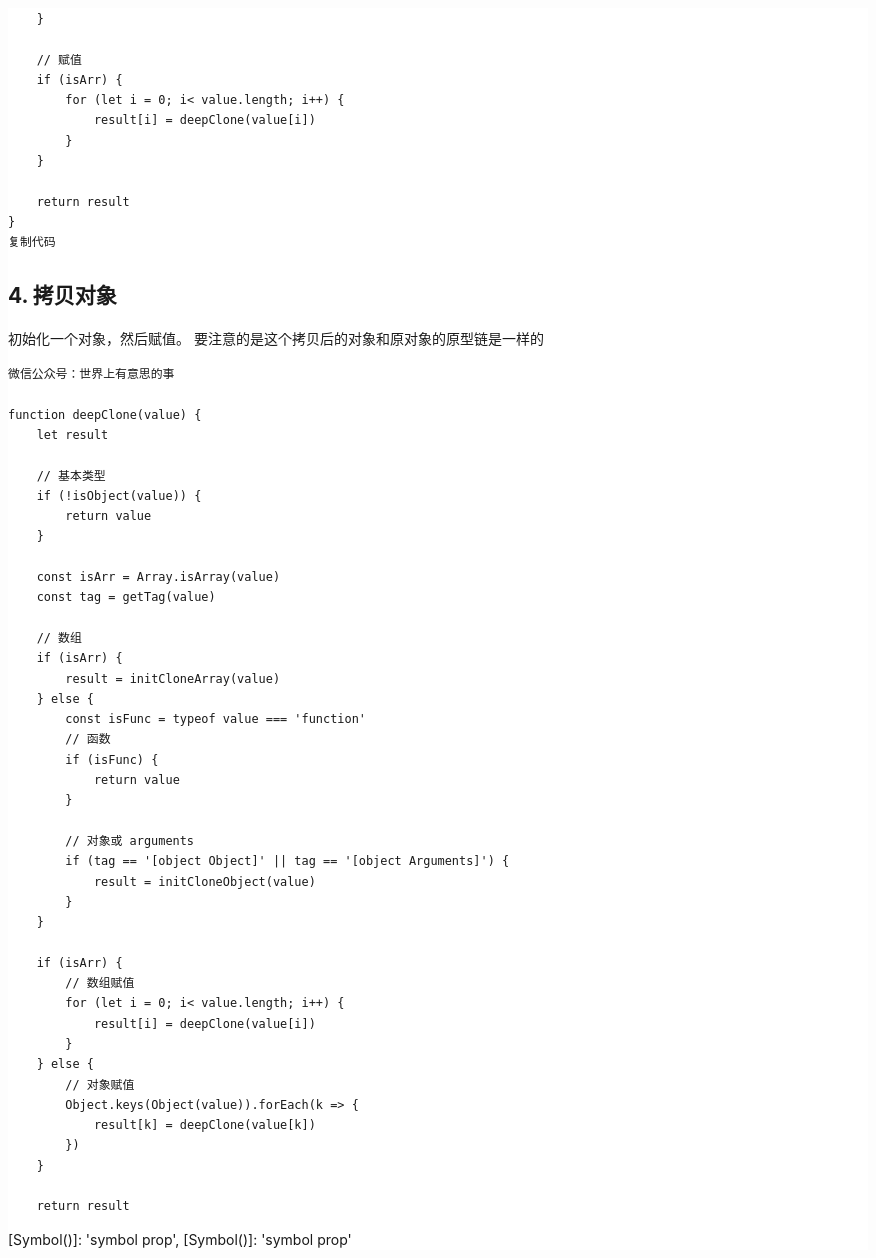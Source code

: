 ```
    }

    // 赋值
    if (isArr) {
        for (let i = 0; i< value.length; i++) {
            result[i] = deepClone(value[i])
        }
    }

    return result
}
复制代码
```

## 4. 拷贝对象

初始化一个对象，然后赋值。
 要注意的是这个拷贝后的对象和原对象的原型链是一样的

```
微信公众号：世界上有意思的事

function deepClone(value) {
    let result
    
    // 基本类型
    if (!isObject(value)) {
        return value
    }
    
    const isArr = Array.isArray(value)
    const tag = getTag(value)

    // 数组
    if (isArr) {
        result = initCloneArray(value)
    } else {
        const isFunc = typeof value === 'function'
        // 函数
        if (isFunc) {
            return value
        }

        // 对象或 arguments
        if (tag == '[object Object]' || tag == '[object Arguments]') {
            result = initCloneObject(value)
        }
    }

    if (isArr) {
        // 数组赋值
        for (let i = 0; i< value.length; i++) {
            result[i] = deepClone(value[i])
        }
    } else {
        // 对象赋值
        Object.keys(Object(value)).forEach(k => {
            result[k] = deepClone(value[k])
        })
    }

    return result

```

  [Symbol()]: 'symbol prop',
  [Symbol()]: 'symbol prop'